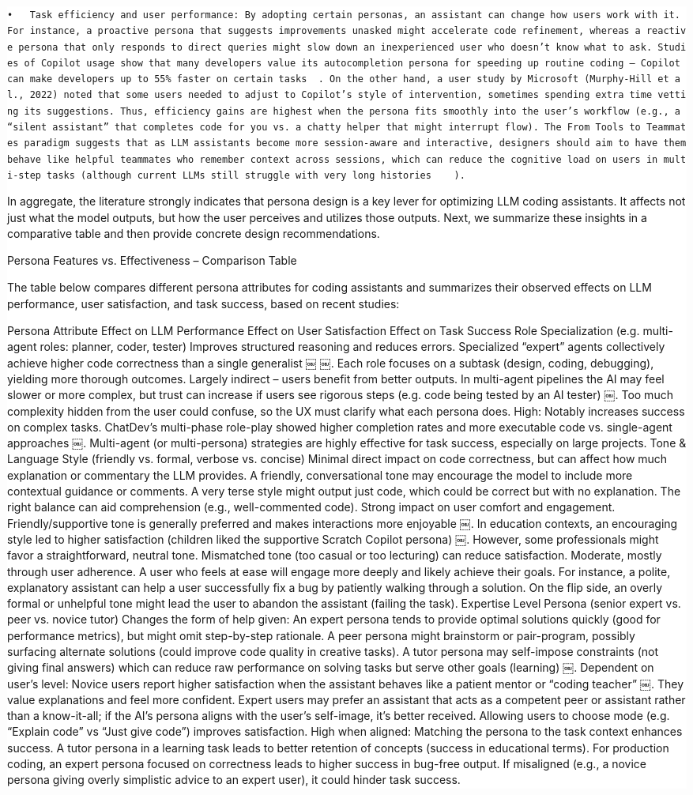 	•	Task efficiency and user performance: By adopting certain personas, an assistant can change how users work with it. For instance, a proactive persona that suggests improvements unasked might accelerate code refinement, whereas a reactive persona that only responds to direct queries might slow down an inexperienced user who doesn’t know what to ask. Studies of Copilot usage show that many developers value its autocompletion persona for speeding up routine coding – Copilot can make developers up to 55% faster on certain tasks ￼. On the other hand, a user study by Microsoft (Murphy-Hill et al., 2022) noted that some users needed to adjust to Copilot’s style of intervention, sometimes spending extra time vetting its suggestions. Thus, efficiency gains are highest when the persona fits smoothly into the user’s workflow (e.g., a “silent assistant” that completes code for you vs. a chatty helper that might interrupt flow). The From Tools to Teammates paradigm suggests that as LLM assistants become more session-aware and interactive, designers should aim to have them behave like helpful teammates who remember context across sessions, which can reduce the cognitive load on users in multi-step tasks (although current LLMs still struggle with very long histories ￼ ￼).

In aggregate, the literature strongly indicates that persona design is a key lever for optimizing LLM coding assistants. It affects not just what the model outputs, but how the user perceives and utilizes those outputs. Next, we summarize these insights in a comparative table and then provide concrete design recommendations.

Persona Features vs. Effectiveness – Comparison Table

The table below compares different persona attributes for coding assistants and summarizes their observed effects on LLM performance, user satisfaction, and task success, based on recent studies:

Persona Attribute	Effect on LLM Performance	Effect on User Satisfaction	Effect on Task Success
Role Specialization (e.g. multi-agent roles: planner, coder, tester)	Improves structured reasoning and reduces errors. Specialized “expert” agents collectively achieve higher code correctness than a single generalist ￼ ￼. Each role focuses on a subtask (design, coding, debugging), yielding more thorough outcomes.	Largely indirect – users benefit from better outputs. In multi-agent pipelines the AI may feel slower or more complex, but trust can increase if users see rigorous steps (e.g. code being tested by an AI tester) ￼. Too much complexity hidden from the user could confuse, so the UX must clarify what each persona does.	High: Notably increases success on complex tasks. ChatDev’s multi-phase role-play showed higher completion rates and more executable code vs. single-agent approaches ￼. Multi-agent (or multi-persona) strategies are highly effective for task success, especially on large projects.
Tone & Language Style (friendly vs. formal, verbose vs. concise)	Minimal direct impact on code correctness, but can affect how much explanation or commentary the LLM provides. A friendly, conversational tone may encourage the model to include more contextual guidance or comments. A very terse style might output just code, which could be correct but with no explanation. The right balance can aid comprehension (e.g., well-commented code).	Strong impact on user comfort and engagement. Friendly/supportive tone is generally preferred and makes interactions more enjoyable ￼. In education contexts, an encouraging style led to higher satisfaction (children liked the supportive Scratch Copilot persona) ￼. However, some professionals might favor a straightforward, neutral tone. Mismatched tone (too casual or too lecturing) can reduce satisfaction.	Moderate, mostly through user adherence. A user who feels at ease will engage more deeply and likely achieve their goals. For instance, a polite, explanatory assistant can help a user successfully fix a bug by patiently walking through a solution. On the flip side, an overly formal or unhelpful tone might lead the user to abandon the assistant (failing the task).
Expertise Level Persona (senior expert vs. peer vs. novice tutor)	Changes the form of help given: An expert persona tends to provide optimal solutions quickly (good for performance metrics), but might omit step-by-step rationale. A peer persona might brainstorm or pair-program, possibly surfacing alternate solutions (could improve code quality in creative tasks). A tutor persona may self-impose constraints (not giving final answers) which can reduce raw performance on solving tasks but serve other goals (learning) ￼.	Dependent on user’s level: Novice users report higher satisfaction when the assistant behaves like a patient mentor or “coding teacher” ￼. They value explanations and feel more confident. Expert users may prefer an assistant that acts as a competent peer or assistant rather than a know-it-all; if the AI’s persona aligns with the user’s self-image, it’s better received. Allowing users to choose mode (e.g. “Explain code” vs “Just give code”) improves satisfaction.	High when aligned: Matching the persona to the task context enhances success. A tutor persona in a learning task leads to better retention of concepts (success in educational terms). For production coding, an expert persona focused on correctness leads to higher success in bug-free output. If misaligned (e.g., a novice persona giving overly simplistic advice to an expert user), it could hinder task success.
